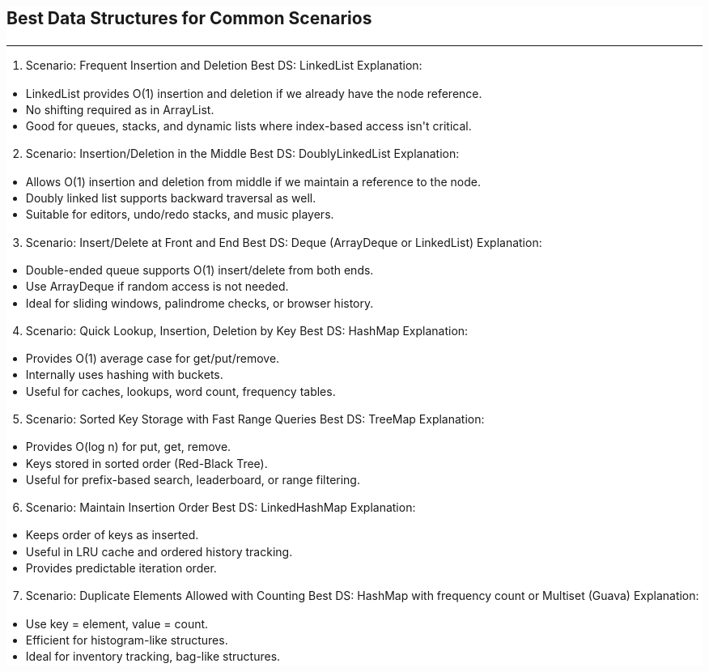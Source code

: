 ## Best Data Structures for Common Scenarios

---

1. Scenario: Frequent Insertion and Deletion
   Best DS: LinkedList
   Explanation:

* LinkedList provides O(1) insertion and deletion if we already have the node reference.
* No shifting required as in ArrayList.
* Good for queues, stacks, and dynamic lists where index-based access isn't critical.

2. Scenario: Insertion/Deletion in the Middle
   Best DS: DoublyLinkedList
   Explanation:

* Allows O(1) insertion and deletion from middle if we maintain a reference to the node.
* Doubly linked list supports backward traversal as well.
* Suitable for editors, undo/redo stacks, and music players.

3. Scenario: Insert/Delete at Front and End
   Best DS: Deque (ArrayDeque or LinkedList)
   Explanation:

* Double-ended queue supports O(1) insert/delete from both ends.
* Use ArrayDeque if random access is not needed.
* Ideal for sliding windows, palindrome checks, or browser history.

4. Scenario: Quick Lookup, Insertion, Deletion by Key
   Best DS: HashMap
   Explanation:

* Provides O(1) average case for get/put/remove.
* Internally uses hashing with buckets.
* Useful for caches, lookups, word count, frequency tables.

5. Scenario: Sorted Key Storage with Fast Range Queries
   Best DS: TreeMap
   Explanation:

* Provides O(log n) for put, get, remove.
* Keys stored in sorted order (Red-Black Tree).
* Useful for prefix-based search, leaderboard, or range filtering.

6. Scenario: Maintain Insertion Order
   Best DS: LinkedHashMap
   Explanation:

* Keeps order of keys as inserted.
* Useful in LRU cache and ordered history tracking.
* Provides predictable iteration order.

7. Scenario: Duplicate Elements Allowed with Counting
   Best DS: HashMap with frequency count or Multiset (Guava)
   Explanation:

* Use key = element, value = count.
* Efficient for histogram-like structures.
* Ideal for inventory tracking, bag-like structures.
